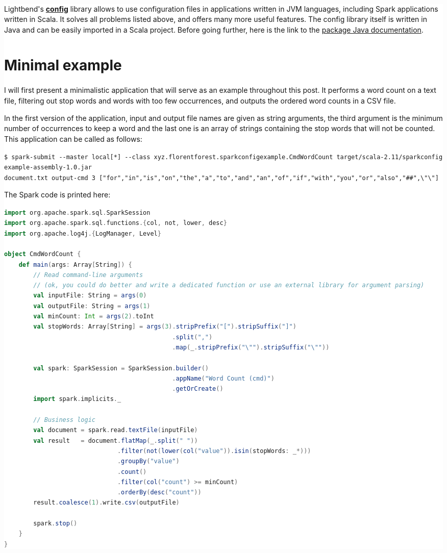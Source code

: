 Lightbend's **[config](https://github.com/lightbend/config)** library allows to use configuration files in applications written in JVM languages, including Spark applications written in Scala. It solves all problems listed above, and offers many more useful features. The config library itself is written in Java and can be easily imported in a Scala project. Before going further, here is the link to the [package Java documentation](https://lightbend.github.io/config/latest/api/com/typesafe/config/package-summary.html).

# Minimal example

I will first present a minimalistic application that will serve as an example throughout this post. It performs a word count on a text file, filtering out stop words and words with too few occurrences, and outputs the ordered word counts in a CSV file.

In the first version of the application, input and output file names are given as string arguments, the third argument is the minimum number of occurrences to keep a word and the last one is an array of strings containing the stop words that will not be counted. This application can be called as follows:

```shell
$ spark-submit --master local[*] --class xyz.florentforest.sparkconfigexample.CmdWordCount target/scala-2.11/sparkconfigexample-assembly-1.0.jar
document.txt output-cmd 3 ["for","in","is","on","the","a","to","and","an","of","if","with","you","or","also","##",\"\"]
```

The Spark code is printed here:

```scala
import org.apache.spark.sql.SparkSession
import org.apache.spark.sql.functions.{col, not, lower, desc}
import org.apache.log4j.{LogManager, Level}

object CmdWordCount {
    def main(args: Array[String]) {
        // Read command-line arguments
        // (ok, you could do better and write a dedicated function or use an external library for argument parsing)
        val inputFile: String = args(0)
        val outputFile: String = args(1)
        val minCount: Int = args(2).toInt
        val stopWords: Array[String] = args(3).stripPrefix("[").stripSuffix("]")
                                              .split(",")
                                              .map(_.stripPrefix("\"").stripSuffix("\""))

        val spark: SparkSession = SparkSession.builder()
                                              .appName("Word Count (cmd)")
                                              .getOrCreate()
        import spark.implicits._

        // Business logic
        val document = spark.read.textFile(inputFile)
        val result   = document.flatMap(_.split(" "))
                               .filter(not(lower(col("value")).isin(stopWords: _*)))
                               .groupBy("value")
                               .count()
                               .filter(col("count") >= minCount)
                               .orderBy(desc("count"))
        result.coalesce(1).write.csv(outputFile)

        spark.stop()
    }
}
```
